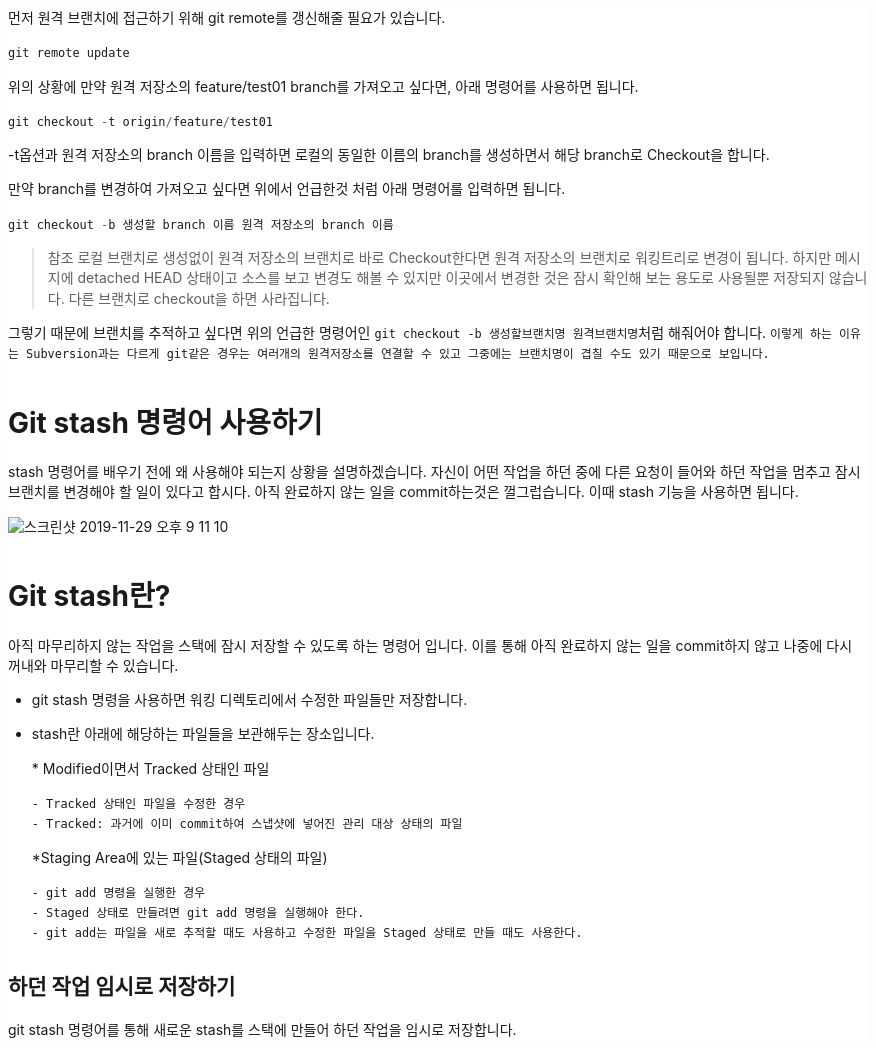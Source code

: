먼저 원격 브랜치에 접근하기 위해 git remote를 갱신해줄 필요가 있습니다.

```java
git remote update
```

위의 상황에 만약 원격 저장소의 feature/test01 branch를 가져오고 싶다면, 아래 명령어를 사용하면 됩니다.

```java
git checkout -t origin/feature/test01
```
-t옵션과 원격 저장소의 branch 이름을 입력하면 로컬의 동일한 이름의 branch를 생성하면서 해당 branch로 Checkout을 합니다.

만약 branch를 변경하여 가져오고 싶다면 위에서 언급한것 처럼 아래 명령어를 입력하면 됩니다.
```java
git checkout -b 생성할 branch 이름 원격 저장소의 branch 이름
```

> 참조 로컬 브랜치로 생성없이 원격 저장소의 브랜치로 바로 Checkout한다면 원격 저장소의 브랜치로 워킹트리로 변경이 됩니다. 하지만 메시지에 detached HEAD 상태이고 소스를 보고 변경도 해볼 수 있지만 이곳에서 변경한 것은 잠시 확인해 보는 용도로 사용될뿐 저장되지 않습니다. 다른 브랜치로 checkout을 하면 사라집니다.

그렇기 때문에 브랜치를 추적하고 싶다면 위의 언급한 명령어인 `git checkout -b 생성할브랜치명 원격브랜치명`처럼 해줘어야 합니다.
`이렇게 하는 이유는 Subversion과는 다르게 git같은 경우는 여러개의 원격저장소를 연결할 수 있고 그중에는 브랜치명이 겹칠 수도 있기 때문으로 보입니다.` 

# Git stash 명령어 사용하기

stash 명령어를 배우기 전에 왜 사용해야 되는지 상황을 설명하겠습니다.
자신이 어떤 작업을 하던 중에 다른 요청이 들어와 하던 작업을 멈추고 잠시 브랜치를 변경해야 할 일이 있다고 합시다. 아직 완료하지 않는 일을 commit하는것은 껄그럽습니다. 이때 stash 기능을 사용하면 됩니다.

![스크린샷 2019-11-29 오후 9 11 10](https://user-images.githubusercontent.com/22395934/69868343-cf6f9680-12ec-11ea-9924-e0a310be3ea7.png)

# Git stash란?

아직 마무리하지 않는 작업을 스택에 잠시 저장할 수 있도록 하는 명령어 입니다. 이를 통해 아직 완료하지 않는 일을 commit하지 않고 나중에 다시 꺼내와 마무리할 수 있습니다.

- git stash 명령을 사용하면 워킹 디렉토리에서 수정한 파일들만 저장합니다.

- stash란 아래에 해당하는 파일들을 보관해두는 장소입니다.

  \* Modified이면서 Tracked 상태인 파일
      
      - Tracked 상태인 파일을 수정한 경우
      - Tracked: 과거에 이미 commit하여 스냅샷에 넣어진 관리 대상 상태의 파일


  \*Staging Area에 있는 파일(Staged 상태의 파일)
      
      - git add 명령을 실행한 경우
      - Staged 상태로 만들려면 git add 명령을 실행해야 한다.
      - git add는 파일을 새로 추적할 때도 사용하고 수정한 파일을 Staged 상태로 만들 때도 사용한다.


## 하던 작업 임시로 저장하기

git stash 명령어를 통해 새로운 stash를 스택에 만들어 하던 작업을 임시로 저장합니다.
